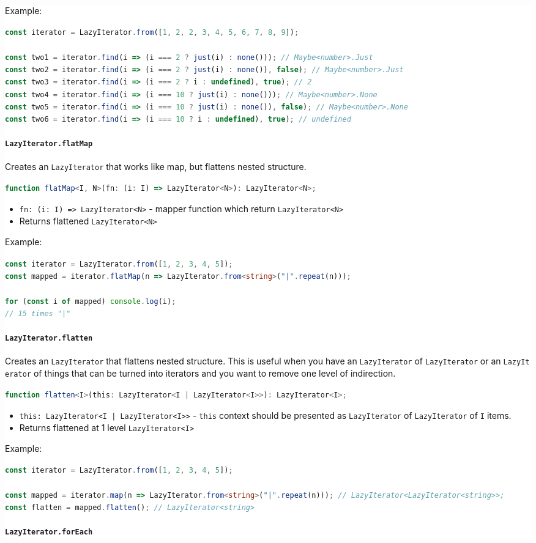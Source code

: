 Example:

```typescript
const iterator = LazyIterator.from([1, 2, 2, 3, 4, 5, 6, 7, 8, 9]);

const two1 = iterator.find(i => (i === 2 ? just(i) : none())); // Maybe<number>.Just
const two2 = iterator.find(i => (i === 2 ? just(i) : none()), false); // Maybe<number>.Just
const two3 = iterator.find(i => (i === 2 ? i : undefined), true); // 2
const two4 = iterator.find(i => (i === 10 ? just(i) : none())); // Maybe<number>.None
const two5 = iterator.find(i => (i === 10 ? just(i) : none()), false); // Maybe<number>.None
const two6 = iterator.find(i => (i === 10 ? i : undefined), true); // undefined
```

#### `LazyIterator.flatMap`

Creates an `LazyIterator` that works like map, but flattens nested structure.

```typescript
function flatMap<I, N>(fn: (i: I) => LazyIterator<N>): LazyIterator<N>;
```

- `fn: (i: I) => LazyIterator<N>` - mapper function which return `LazyIterator<N>`
- Returns flattened `LazyIterator<N>`

Example:

```typescript
const iterator = LazyIterator.from([1, 2, 3, 4, 5]);
const mapped = iterator.flatMap(n => LazyIterator.from<string>("|".repeat(n)));

for (const i of mapped) console.log(i);
// 15 times "|"
```

#### `LazyIterator.flatten`

Creates an `LazyIterator` that flattens nested structure.
This is useful when you have an `LazyIterator` of `LazyIterator` or an `LazyIterator` of things that can be turned into iterators and you want to remove one level of indirection.

```typescript
function flatten<I>(this: LazyIterator<I | LazyIterator<I>>): LazyIterator<I>;
```

- `this: LazyIterator<I | LazyIterator<I>>` - `this` context should be presented as `LazyIterator` of `LazyIterator` of `I` items.
- Returns flattened at 1 level `LazyIterator<I>`

Example:

```typescript
const iterator = LazyIterator.from([1, 2, 3, 4, 5]);

const mapped = iterator.map(n => LazyIterator.from<string>("|".repeat(n))); // LazyIterator<LazyIterator<string>>;
const flatten = mapped.flatten(); // LazyIterator<string>
```

#### `LazyIterator.forEach`
